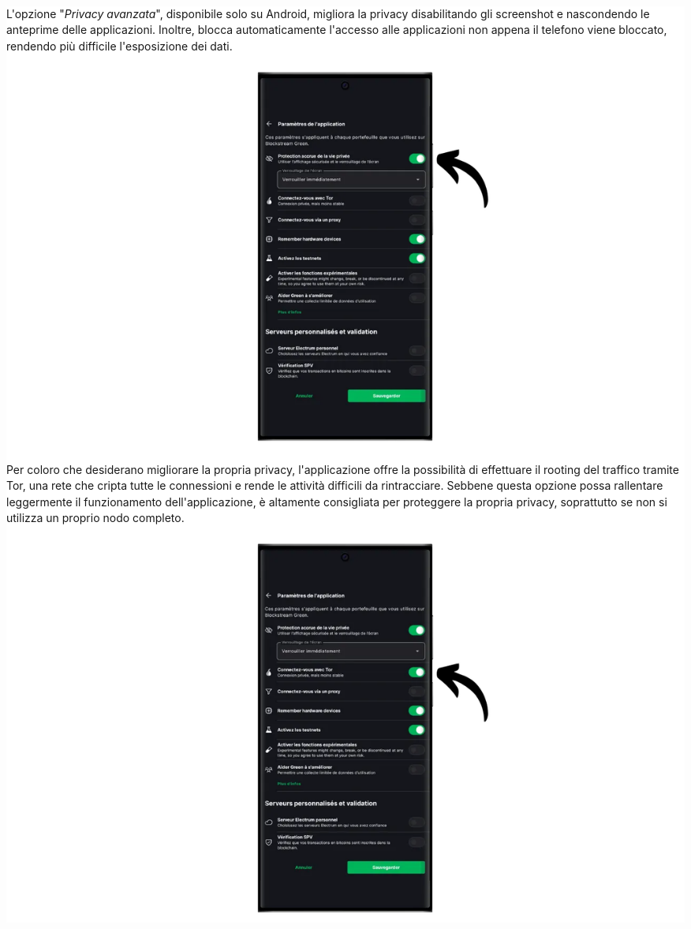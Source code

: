 L'opzione "*Privacy avanzata*", disponibile solo su Android, migliora la privacy disabilitando gli screenshot e nascondendo le anteprime delle applicazioni. Inoltre, blocca automaticamente l'accesso alle applicazioni non appena il telefono viene bloccato, rendendo più difficile l'esposizione dei dati.

![GREEN](assets/fr/06.webp)

Per coloro che desiderano migliorare la propria privacy, l'applicazione offre la possibilità di effettuare il rooting del traffico tramite Tor, una rete che cripta tutte le connessioni e rende le attività difficili da rintracciare. Sebbene questa opzione possa rallentare leggermente il funzionamento dell'applicazione, è altamente consigliata per proteggere la propria privacy, soprattutto se non si utilizza un proprio nodo completo.

![GREEN](assets/fr/07.webp)
